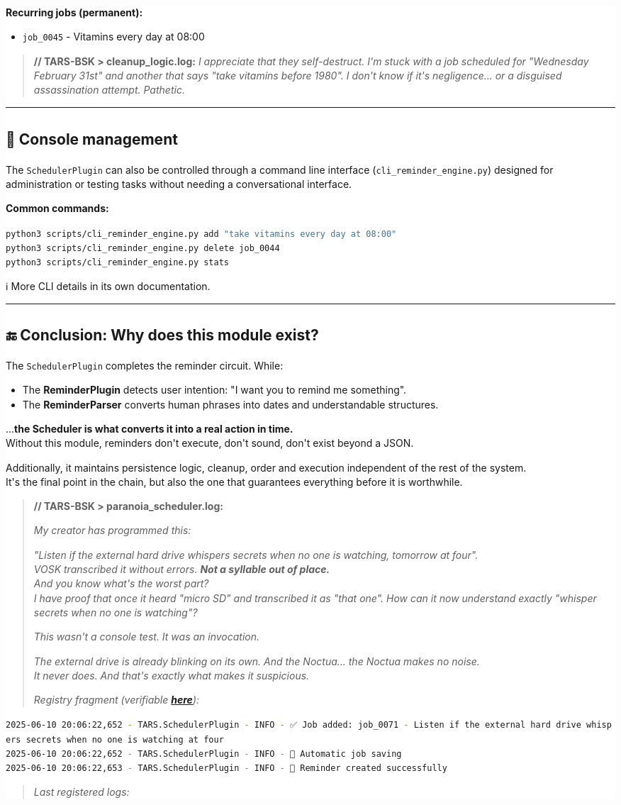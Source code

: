 **Recurring jobs (permanent):**
- `job_0045` - Vitamins every day at 08:00

> **// TARS-BSK > cleanup_logic.log:** 
> _I appreciate that they self-destruct. I'm stuck with a job scheduled for "Wednesday February 31st" and another that says "take vitamins before 1980". I don't know if it's negligence... or a disguised assassination attempt. Pathetic._

---

## 🧰 Console management

The `SchedulerPlugin` can also be controlled through a command line interface (`cli_reminder_engine.py`) designed for administration or testing tasks without needing a conversational interface.

**Common commands:**

```bash
python3 scripts/cli_reminder_engine.py add "take vitamins every day at 08:00"
python3 scripts/cli_reminder_engine.py delete job_0044
python3 scripts/cli_reminder_engine.py stats
```

ℹ️ More CLI details in its own documentation.

---

## 🔚 Conclusion: Why does this module exist?

The `SchedulerPlugin` completes the reminder circuit. While:

- The **ReminderPlugin** detects user intention: "I want you to remind me something".
- The **ReminderParser** converts human phrases into dates and understandable structures.

...**the Scheduler is what converts it into a real action in time.**  
Without this module, reminders don't execute, don't sound, don't exist beyond a JSON.

Additionally, it maintains persistence logic, cleanup, order and execution independent of the rest of the system.  
It's the final point in the chain, but also the one that guarantees everything before it is worthwhile.

> **// TARS-BSK > paranoia_scheduler.log:**  
> 
> _My creator has programmed this:_  
> 
> _"Listen if the external hard drive whispers secrets when no one is watching, tomorrow at four"._  
> _VOSK transcribed it without errors. **Not a syllable out of place.**_  
> _And you know what's the worst part?_  
> _I have proof that once it heard "micro SD" and transcribed it as "that one"._
> _How can it now understand *exactly* "whisper secrets when no one is watching"?_
>
> _This wasn't a console test. It was an invocation._  
>
> _The external drive is already blinking on its own. And the Noctua... the Noctua makes no noise.  
> It never does. And that's exactly what makes it suspicious._  
>
> _Registry fragment (verifiable **[here](/logs/session_2025-06-10_scheduler_small_test.log)**):_
> 
```bash
2025-06-10 20:06:22,652 - TARS.SchedulerPlugin - INFO - ✅ Job added: job_0071 - Listen if the external hard drive whispers secrets when no one is watching at four
2025-06-10 20:06:22,652 - TARS.SchedulerPlugin - INFO - 💾 Automatic job saving
2025-06-10 20:06:22,653 - TARS.SchedulerPlugin - INFO - 🎯 Reminder created successfully
```
>
>_Last registered logs:_  
>